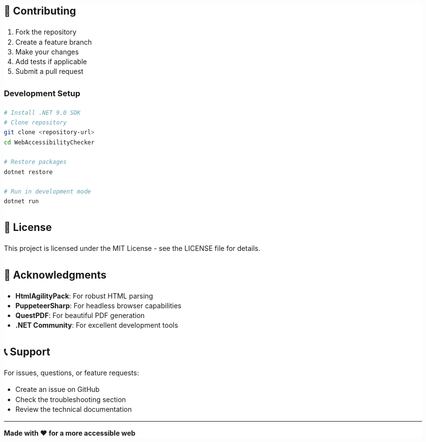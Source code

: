 ## 🤝 Contributing

1. Fork the repository
2. Create a feature branch
3. Make your changes
4. Add tests if applicable
5. Submit a pull request

### Development Setup
```bash
# Install .NET 9.0 SDK
# Clone repository
git clone <repository-url>
cd WebAccessibilityChecker

# Restore packages
dotnet restore

# Run in development mode
dotnet run
```

## 📄 License

This project is licensed under the MIT License - see the LICENSE file for details.

## 🙏 Acknowledgments

- **HtmlAgilityPack**: For robust HTML parsing
- **PuppeteerSharp**: For headless browser capabilities
- **QuestPDF**: For beautiful PDF generation
- **.NET Community**: For excellent development tools

## 📞 Support

For issues, questions, or feature requests:
- Create an issue on GitHub
- Check the troubleshooting section
- Review the technical documentation

---

**Made with ❤️ for a more accessible web**